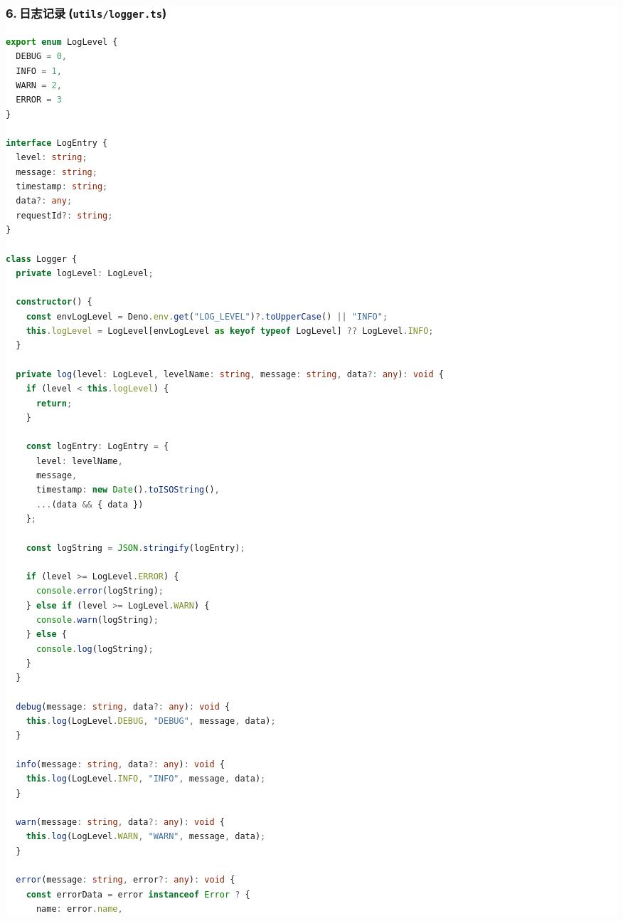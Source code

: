 ### 6. 日志记录 (`utils/logger.ts`)
```typescript
export enum LogLevel {
  DEBUG = 0,
  INFO = 1,
  WARN = 2,
  ERROR = 3
}

interface LogEntry {
  level: string;
  message: string;
  timestamp: string;
  data?: any;
  requestId?: string;
}

class Logger {
  private logLevel: LogLevel;

  constructor() {
    const envLogLevel = Deno.env.get("LOG_LEVEL")?.toUpperCase() || "INFO";
    this.logLevel = LogLevel[envLogLevel as keyof typeof LogLevel] ?? LogLevel.INFO;
  }

  private log(level: LogLevel, levelName: string, message: string, data?: any): void {
    if (level < this.logLevel) {
      return;
    }

    const logEntry: LogEntry = {
      level: levelName,
      message,
      timestamp: new Date().toISOString(),
      ...(data && { data })
    };

    const logString = JSON.stringify(logEntry);

    if (level >= LogLevel.ERROR) {
      console.error(logString);
    } else if (level >= LogLevel.WARN) {
      console.warn(logString);
    } else {
      console.log(logString);
    }
  }

  debug(message: string, data?: any): void {
    this.log(LogLevel.DEBUG, "DEBUG", message, data);
  }

  info(message: string, data?: any): void {
    this.log(LogLevel.INFO, "INFO", message, data);
  }

  warn(message: string, data?: any): void {
    this.log(LogLevel.WARN, "WARN", message, data);
  }

  error(message: string, error?: any): void {
    const errorData = error instanceof Error ? {
      name: error.name,
```